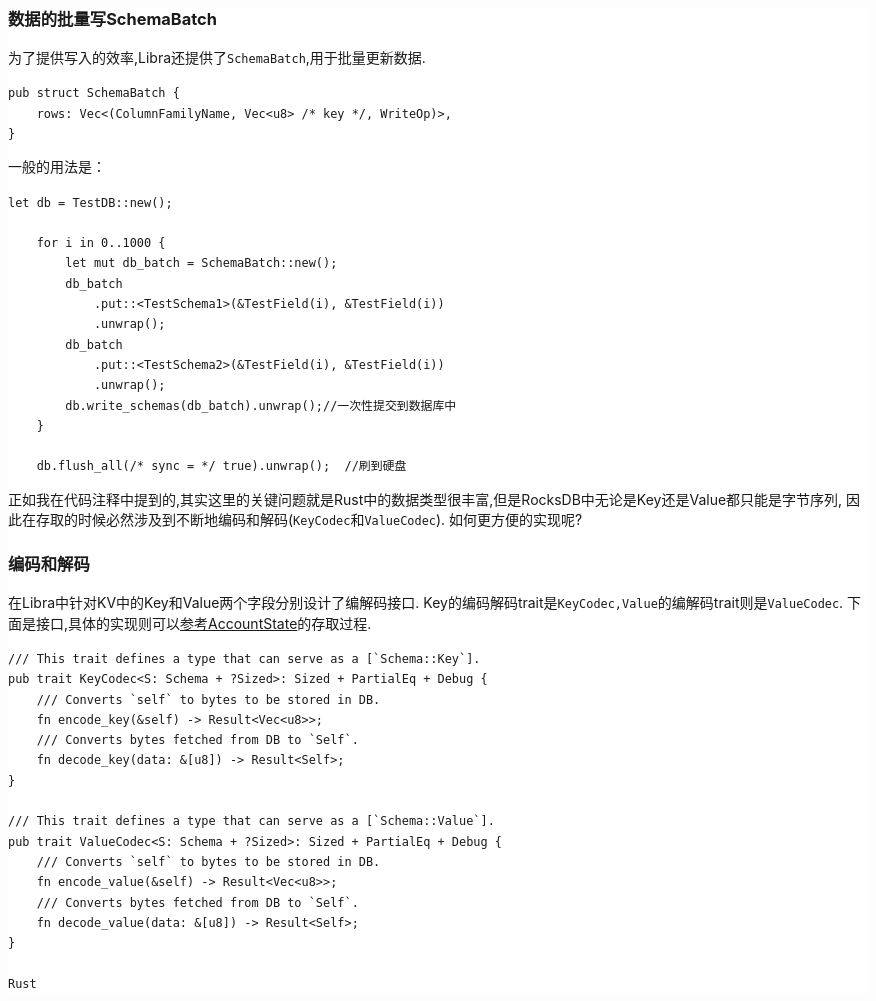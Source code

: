 ### 数据的批量写SchemaBatch

为了提供写入的效率,Libra还提供了`SchemaBatch`,用于批量更新数据.

```
pub struct SchemaBatch {
    rows: Vec<(ColumnFamilyName, Vec<u8> /* key */, WriteOp)>,
}
```

一般的用法是：

```
let db = TestDB::new();

    for i in 0..1000 {
        let mut db_batch = SchemaBatch::new();
        db_batch
            .put::<TestSchema1>(&TestField(i), &TestField(i))
            .unwrap();
        db_batch
            .put::<TestSchema2>(&TestField(i), &TestField(i))
            .unwrap();
        db.write_schemas(db_batch).unwrap();//一次性提交到数据库中
    }

    db.flush_all(/* sync = */ true).unwrap();  //刷到硬盘
```

正如我在代码注释中提到的,其实这里的关键问题就是Rust中的数据类型很丰富,但是RocksDB中无论是Key还是Value都只能是字节序列, 因此在存取的时候必然涉及到不断地编码和解码(`KeyCodec`和`ValueCodec`). 如何更方便的实现呢?

### 编码和解码

在Libra中针对KV中的Key和Value两个字段分别设计了编解码接口. Key的编码解码trait是`KeyCodec,Value`的编解码trait则是`ValueCodec`. 下面是接口,具体的实现则可以[参考AccountState](#AccountState的存取过程)的存取过程.

```
/// This trait defines a type that can serve as a [`Schema::Key`].
pub trait KeyCodec<S: Schema + ?Sized>: Sized + PartialEq + Debug {
    /// Converts `self` to bytes to be stored in DB.
    fn encode_key(&self) -> Result<Vec<u8>>;
    /// Converts bytes fetched from DB to `Self`.
    fn decode_key(data: &[u8]) -> Result<Self>;
}

/// This trait defines a type that can serve as a [`Schema::Value`].
pub trait ValueCodec<S: Schema + ?Sized>: Sized + PartialEq + Debug {
    /// Converts `self` to bytes to be stored in DB.
    fn encode_value(&self) -> Result<Vec<u8>>;
    /// Converts bytes fetched from DB to `Self`.
    fn decode_value(data: &[u8]) -> Result<Self>;
}

Rust
```
